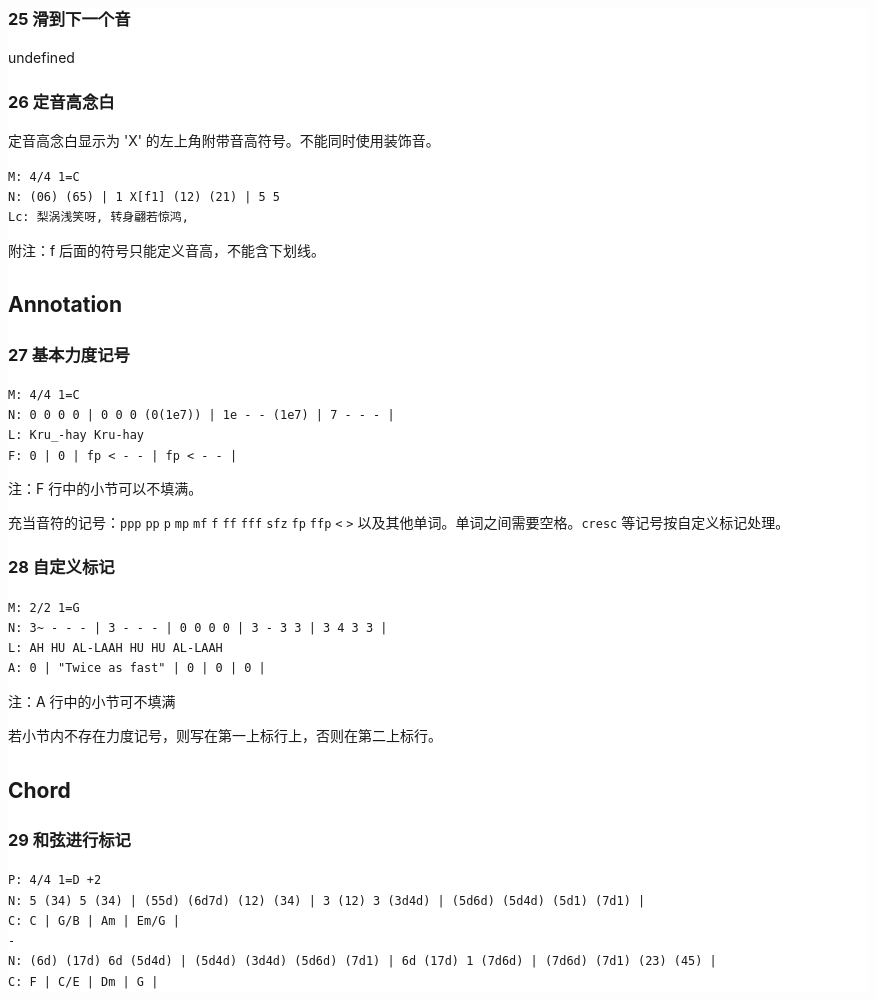 ### 25 滑到下一个音

undefined

### 26 定音高念白

定音高念白显示为 'X' 的左上角附带音高符号。不能同时使用装饰音。

```plain
M: 4/4 1=C
N: (06) (65) | 1 X[f1] (12) (21) | 5 5
Lc: 梨涡浅笑呀, 转身翩若惊鸿,
```

附注：f 后面的符号只能定义音高，不能含下划线。

## Annotation

### 27 基本力度记号

```plain
M: 4/4 1=C
N: 0 0 0 0 | 0 0 0 (0(1e7)) | 1e - - (1e7) | 7 - - - |
L: Kru_-hay Kru-hay
F: 0 | 0 | fp < - - | fp < - - |
```

注：F 行中的小节可以不填满。

充当音符的记号：`ppp` `pp` `p` `mp` `mf` `f` `ff` `fff` `sfz` `fp` `ffp` `<` `>` 以及其他单词。单词之间需要空格。`cresc` 等记号按自定义标记处理。

### 28 自定义标记

```plain
M: 2/2 1=G
N: 3~ - - - | 3 - - - | 0 0 0 0 | 3 - 3 3 | 3 4 3 3 |
L: AH HU AL-LAAH HU HU AL-LAAH
A: 0 | "Twice as fast" | 0 | 0 | 0 |
```

注：A 行中的小节可不填满

若小节内不存在力度记号，则写在第一上标行上，否则在第二上标行。

## Chord

### 29 和弦进行标记

```plain
P: 4/4 1=D +2
N: 5 (34) 5 (34) | (55d) (6d7d) (12) (34) | 3 (12) 3 (3d4d) | (5d6d) (5d4d) (5d1) (7d1) |
C: C | G/B | Am | Em/G |
-
N: (6d) (17d) 6d (5d4d) | (5d4d) (3d4d) (5d6d) (7d1) | 6d (17d) 1 (7d6d) | (7d6d) (7d1) (23) (45) |
C: F | C/E | Dm | G |
```
